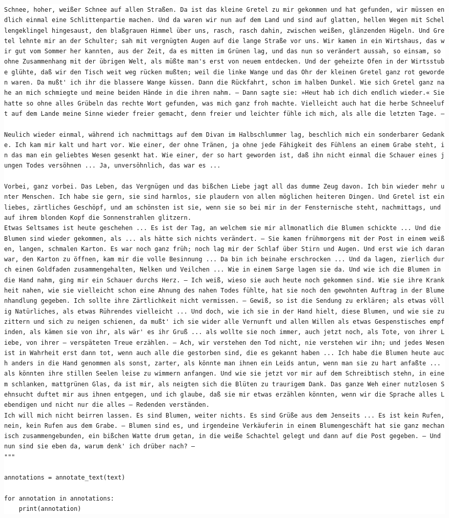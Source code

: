 ```
Schnee, hoher, weißer Schnee auf allen Straßen. Da ist das kleine Gretel zu mir gekommen und hat gefunden, wir müssen endlich einmal eine Schlittenpartie machen. Und da waren wir nun auf dem Land und sind auf glatten, hellen Wegen mit Schellengeklingel hingesaust, den blaßgrauen Himmel über uns, rasch, rasch dahin, zwischen weißen, glänzenden Hügeln. Und Gretel lehnte mir an der Schulter; sah mit vergnügten Augen auf die lange Straße vor uns. Wir kamen in ein Wirtshaus, das wir gut vom Sommer her kannten, aus der Zeit, da es mitten im Grünen lag, und das nun so verändert aussah, so einsam, so ohne Zusammenhang mit der übrigen Welt, als müßte man's erst von neuem entdecken. Und der geheizte Ofen in der Wirtsstube glühte, daß wir den Tisch weit weg rücken mußten; weil die linke Wange und das Ohr der kleinen Gretel ganz rot geworden waren. Da mußt' ich ihr die blassere Wange küssen. Dann die Rückfahrt, schon im halben Dunkel. Wie sich Gretel ganz nahe an mich schmiegte und meine beiden Hände in die ihren nahm. – Dann sagte sie: »Heut hab ich dich endlich wieder.« Sie hatte so ohne alles Grübeln das rechte Wort gefunden, was mich ganz froh machte. Vielleicht auch hat die herbe Schneeluft auf dem Lande meine Sinne wieder freier gemacht, denn freier und leichter fühle ich mich, als alle die letzten Tage. –

Neulich wieder einmal, während ich nachmittags auf dem Divan im Halbschlummer lag, beschlich mich ein sonderbarer Gedanke. Ich kam mir kalt und hart vor. Wie einer, der ohne Tränen, ja ohne jede Fähigkeit des Fühlens an einem Grabe steht, in das man ein geliebtes Wesen gesenkt hat. Wie einer, der so hart geworden ist, daß ihn nicht einmal die Schauer eines jungen Todes versöhnen ... Ja, unversöhnlich, das war es ...

Vorbei, ganz vorbei. Das Leben, das Vergnügen und das bißchen Liebe jagt all das dumme Zeug davon. Ich bin wieder mehr unter Menschen. Ich habe sie gern, sie sind harmlos, sie plaudern von allen möglichen heiteren Dingen. Und Gretel ist ein liebes, zärtliches Geschöpf, und am schönsten ist sie, wenn sie so bei mir in der Fensternische steht, nachmittags, und auf ihrem blonden Kopf die Sonnenstrahlen glitzern.
Etwas Seltsames ist heute geschehen ... Es ist der Tag, an welchem sie mir allmonatlich die Blumen schickte ... Und die Blumen sind wieder gekommen, als ... als hätte sich nichts verändert. – Sie kamen frühmorgens mit der Post in einem weißen, langen, schmalen Karton. Es war noch ganz früh; noch lag mir der Schlaf über Stirn und Augen. Und erst wie ich daran war, den Karton zu öffnen, kam mir die volle Besinnung ... Da bin ich beinahe erschrocken ... Und da lagen, zierlich durch einen Goldfaden zusammengehalten, Nelken und Veilchen ... Wie in einem Sarge lagen sie da. Und wie ich die Blumen in die Hand nahm, ging mir ein Schauer durchs Herz. – Ich weiß, wieso sie auch heute noch gekommen sind. Wie sie ihre Krankheit nahen, wie sie vielleicht schon eine Ahnung des nahen Todes fühlte, hat sie noch den gewohnten Auftrag in der Blumenhandlung gegeben. Ich sollte ihre Zärtlichkeit nicht vermissen. – Gewiß, so ist die Sendung zu erklären; als etwas völlig Natürliches, als etwas Rührendes vielleicht ... Und doch, wie ich sie in der Hand hielt, diese Blumen, und wie sie zu zittern und sich zu neigen schienen, da mußt' ich sie wider alle Vernunft und allen Willen als etwas Gespenstisches empfinden, als kämen sie von ihr, als wär' es ihr Gruß ... als wollte sie noch immer, auch jetzt noch, als Tote, von ihrer Liebe, von ihrer – verspäteten Treue erzählen. – Ach, wir verstehen den Tod nicht, nie verstehen wir ihn; und jedes Wesen ist in Wahrheit erst dann tot, wenn auch alle die gestorben sind, die es gekannt haben ... Ich habe die Blumen heute auch anders in die Hand genommen als sonst, zarter, als könnte man ihnen ein Leids antun, wenn man sie zu hart anfaßte ... als könnten ihre stillen Seelen leise zu wimmern anfangen. Und wie sie jetzt vor mir auf dem Schreibtisch stehn, in einem schlanken, mattgrünen Glas, da ist mir, als neigten sich die Blüten zu traurigem Dank. Das ganze Weh einer nutzlosen Sehnsucht duftet mir aus ihnen entgegen, und ich glaube, daß sie mir etwas erzählen könnten, wenn wir die Sprache alles Lebendigen und nicht nur die alles – Redenden verständen.
Ich will mich nicht beirren lassen. Es sind Blumen, weiter nichts. Es sind Grüße aus dem Jenseits ... Es ist kein Rufen, nein, kein Rufen aus dem Grabe. – Blumen sind es, und irgendeine Verkäuferin in einem Blumengeschäft hat sie ganz mechanisch zusammengebunden, ein bißchen Watte drum getan, in die weiße Schachtel gelegt und dann auf die Post gegeben. – Und nun sind sie eben da, warum denk' ich drüber nach? –
"""

annotations = annotate_text(text)

for annotation in annotations:
    print(annotation)
```
